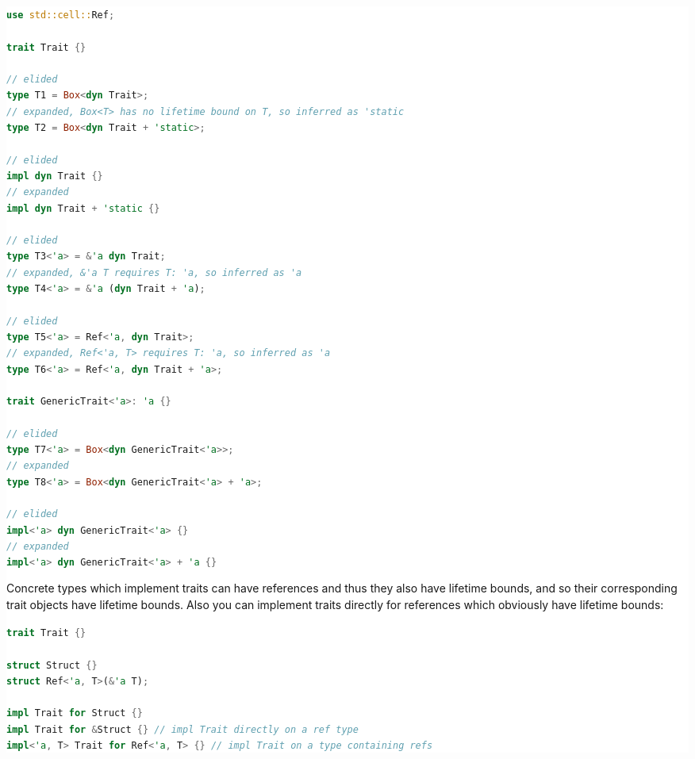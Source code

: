 ```rust
use std::cell::Ref;

trait Trait {}

// elided
type T1 = Box<dyn Trait>;
// expanded, Box<T> has no lifetime bound on T, so inferred as 'static
type T2 = Box<dyn Trait + 'static>;

// elided
impl dyn Trait {}
// expanded
impl dyn Trait + 'static {}

// elided
type T3<'a> = &'a dyn Trait;
// expanded, &'a T requires T: 'a, so inferred as 'a
type T4<'a> = &'a (dyn Trait + 'a);

// elided
type T5<'a> = Ref<'a, dyn Trait>;
// expanded, Ref<'a, T> requires T: 'a, so inferred as 'a
type T6<'a> = Ref<'a, dyn Trait + 'a>;

trait GenericTrait<'a>: 'a {}

// elided
type T7<'a> = Box<dyn GenericTrait<'a>>;
// expanded
type T8<'a> = Box<dyn GenericTrait<'a> + 'a>;

// elided
impl<'a> dyn GenericTrait<'a> {}
// expanded
impl<'a> dyn GenericTrait<'a> + 'a {}
```

Concrete types which implement traits can have references and thus they also have lifetime bounds, and so their corresponding trait objects have lifetime bounds. Also you can implement traits directly for references which obviously have lifetime bounds:

```rust
trait Trait {}

struct Struct {}
struct Ref<'a, T>(&'a T);

impl Trait for Struct {}
impl Trait for &Struct {} // impl Trait directly on a ref type
impl<'a, T> Trait for Ref<'a, T> {} // impl Trait on a type containing refs
```
